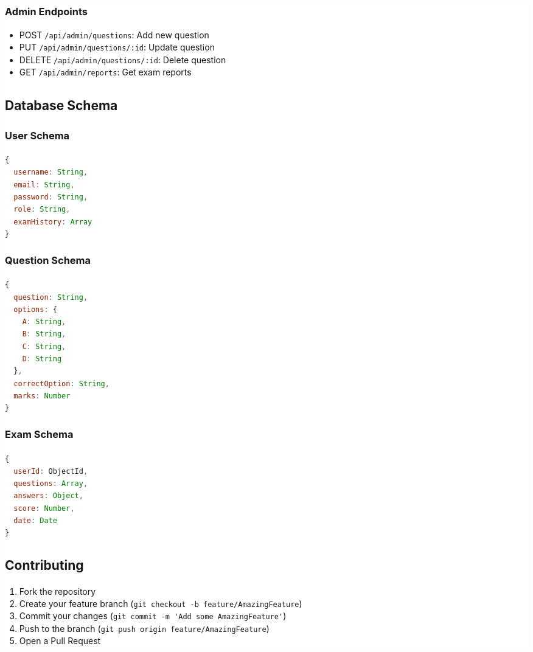 ### Admin Endpoints
- POST `/api/admin/questions`: Add new question
- PUT `/api/admin/questions/:id`: Update question
- DELETE `/api/admin/questions/:id`: Delete question
- GET `/api/admin/reports`: Get exam reports

## Database Schema

### User Schema
```javascript
{
  username: String,
  email: String,
  password: String,
  role: String,
  examHistory: Array
}
```

### Question Schema
```javascript
{
  question: String,
  options: {
    A: String,
    B: String,
    C: String,
    D: String
  },
  correctOption: String,
  marks: Number
}
```

### Exam Schema
```javascript
{
  userId: ObjectId,
  questions: Array,
  answers: Object,
  score: Number,
  date: Date
}
```

## Contributing

1. Fork the repository
2. Create your feature branch (`git checkout -b feature/AmazingFeature`)
3. Commit your changes (`git commit -m 'Add some AmazingFeature'`)
4. Push to the branch (`git push origin feature/AmazingFeature`)
5. Open a Pull Request
